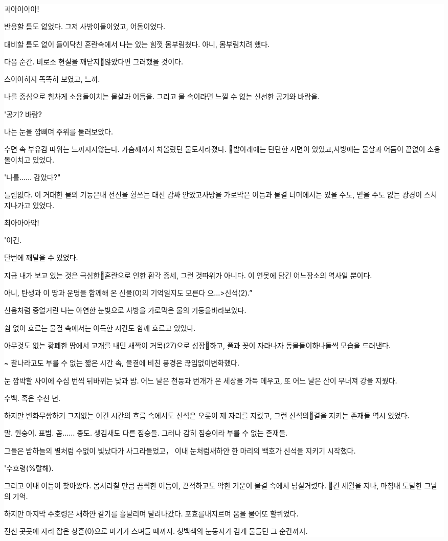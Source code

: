 과아아아아!

반응할 틈도 없었다. 그저 사방이물이었고, 어돔이었다.

대비할 틈도 없이 들이닥친 혼란속에서 나는 있는 힘껏 몸부림쳤다.
아니, 몸부림치려 했다.

다음 순간. 비로소 현실을 깨닫지않았다면 그러했을 것이다.

스이아히지
똑똑히 보였고, 느까.

나를 중심으로 힘차게 소용돌이치는 물살과 어듬을. 그리고 물 속이라면 느낄 수 없는 신선한 공기와 바람을.

'공기? 바람?

나는 눈을 깜삐며 주위를 둘러보았다.

수면 속 부유감 따위는 느껴지지않는다. 가슴께까지 차올랐던 물도사라졌다.
발아래에는 단단한 지면이 있었고,사방에는 물살과 어듬이 끝없이 소용돌이치고 있었다.

'나를…… 감았다?"

틀림없다. 이 거대한 물의 기둥은내 전신을 휠쓰는 대신 감싸 안았고사방을 가로막은 어듬과 물결 너머에서는 있을 수도, 믿을 수도 없는 광경이 스쳐 지나가고 있었다.

최아아아악!

'이건.

단번에 깨달을 수 있었다.

지금 내가 보고 있는 것은 극심한혼란으로 인한 환각 증세, 그런 것따위가 아니다. 이 연못에 담긴 어느장소의 역사일 뿐이다.

아니, 탄생과 이 땅과 운명을 함께해 온 신물(0)의 기억일지도 모른다
으…>신석(2).”

신음처럼 중얼거린 나는 아연한 눈빛으로 사방을 가로막은 물의 기둥을바라보았다.

쉼 없이 흐르는 물결 속에서는 아득한 시간도 함께 흐르고 있었다.

아무것도 없는 황폐한 땅에서 고개를 내민 새짝이 거목(27)으로 성장하고, 풀과 꽂이 자라나자 동물들이하나둘씩 모습을 드러낸다.

~
찰나라고도 부를 수 없는 짧은 시간 속, 물결에 비친 풍경은 끊임없이변화했다.

눈 깜박할 사이에 수십 번씩 뒤바뀌는 낮과 밤. 어느 날은 천둥과 번개가 온 세상을 가득 메우고, 또 어느 날은 산이 무너져 강을 지웠다.

수백. 혹은 수천 년.

하지만 변화무쌍하기 그지없는 이긴 시간의 흐름 속에서도 신석은 오롯이 제 자리를 지켰고, 그런 신석의결을 지키는 존재들 역시 있었다.

말. 원숭이. 표범. 꼼……
종도. 생김새도 다른 짐승들. 그러나 감히 짐승이라 부를 수 없는 존재들.

그들은 밤하늘의 별처럼 수없이 빛났다가 사그라들었고， 이내 눈처럼새하얀 한 마리의 백호가 신석을 지키기 시작했다.

'수호령(%랄해).

그리고 이내 어듬이 찾아왔다. 몸서리칠 만큼 끔찍한 어듬이, 끈적하고도 악한 기운이 물결 속에서 넘실거렸다.
긴 세월을 지나, 마침내 도달한 그날의 기억.

하지만 마지막 수호령은 새하얀 갈기를 흘날리며 달려나갔다. 포효를내지르며 움을 물어또 할퀴었다.

전신 곳곳에 자리 잡은 상흔(0)으로 마기가 스며들 때까지. 청백색의 눈동자가 검게 물들던 그 순간까지.
